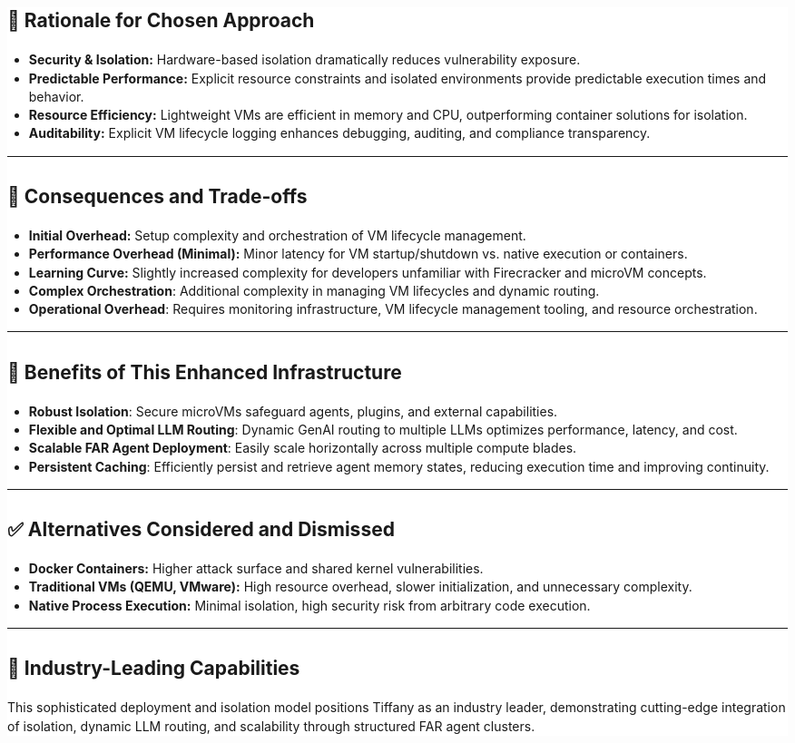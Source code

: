
## 🎯 Rationale for Chosen Approach

* **Security & Isolation:** Hardware-based isolation dramatically reduces vulnerability exposure.
* **Predictable Performance:** Explicit resource constraints and isolated environments provide predictable execution times and behavior.
* **Resource Efficiency:** Lightweight VMs are efficient in memory and CPU, outperforming container solutions for isolation.
* **Auditability:** Explicit VM lifecycle logging enhances debugging, auditing, and compliance transparency.

---

## 🚨 Consequences and Trade-offs

* **Initial Overhead:** Setup complexity and orchestration of VM lifecycle management.
* **Performance Overhead (Minimal):** Minor latency for VM startup/shutdown vs. native execution or containers.
* **Learning Curve:** Slightly increased complexity for developers unfamiliar with Firecracker and microVM concepts.
* **Complex Orchestration**: Additional complexity in managing VM lifecycles and dynamic routing.
* **Operational Overhead**: Requires monitoring infrastructure, VM lifecycle management tooling, and resource orchestration.

---

## 🎯 Benefits of This Enhanced Infrastructure

* **Robust Isolation**: Secure microVMs safeguard agents, plugins, and external capabilities.
* **Flexible and Optimal LLM Routing**: Dynamic GenAI routing to multiple LLMs optimizes performance, latency, and cost.
* **Scalable FAR Agent Deployment**: Easily scale horizontally across multiple compute blades.
* **Persistent Caching**: Efficiently persist and retrieve agent memory states, reducing execution time and improving continuity.


---

## ✅ Alternatives Considered and Dismissed

* **Docker Containers:** Higher attack surface and shared kernel vulnerabilities.
* **Traditional VMs (QEMU, VMware):** High resource overhead, slower initialization, and unnecessary complexity.
* **Native Process Execution:** Minimal isolation, high security risk from arbitrary code execution.

---

## 🚀 Industry-Leading Capabilities

This sophisticated deployment and isolation model positions Tiffany as an industry leader, demonstrating cutting-edge integration of isolation, dynamic LLM routing, and scalability through structured FAR agent clusters.
